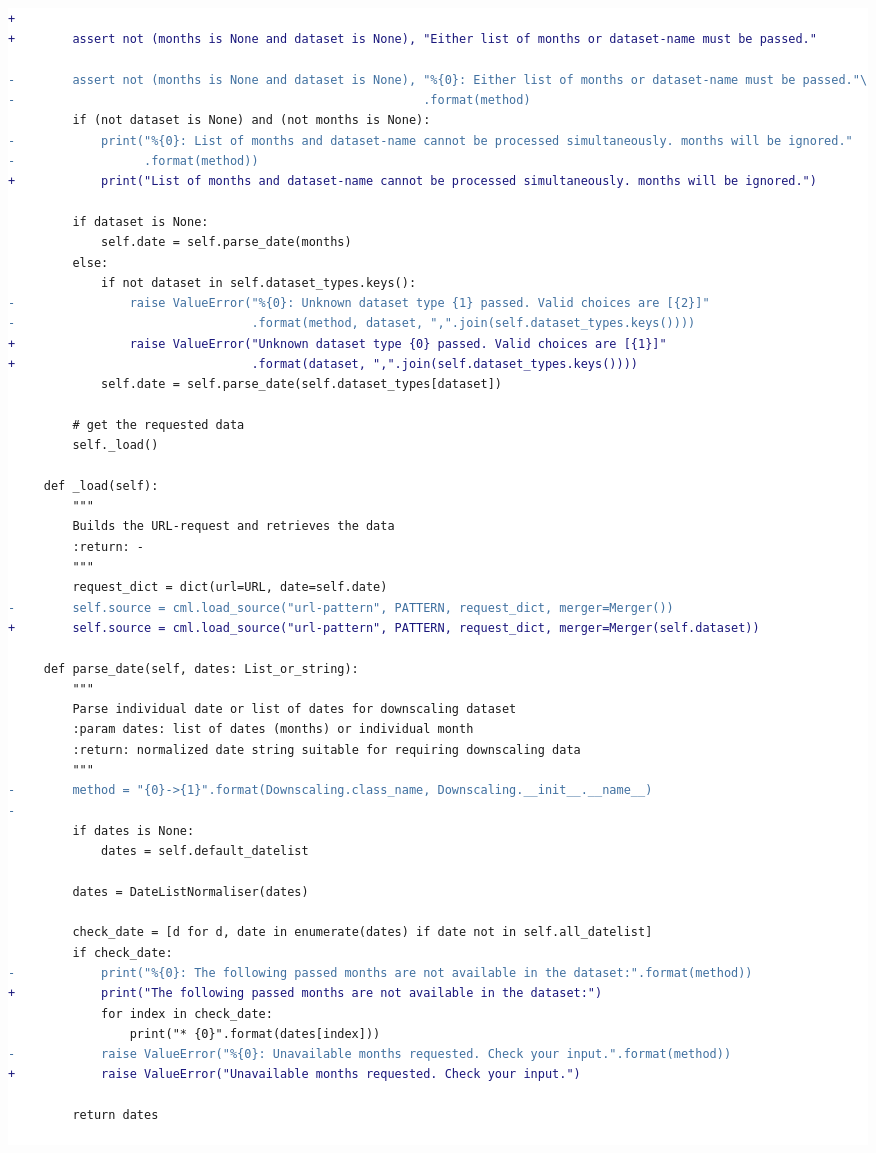 ```diff
+
+        assert not (months is None and dataset is None), "Either list of months or dataset-name must be passed."
 
-        assert not (months is None and dataset is None), "%{0}: Either list of months or dataset-name must be passed."\
-                                                         .format(method)
         if (not dataset is None) and (not months is None):
-            print("%{0}: List of months and dataset-name cannot be processed simultaneously. months will be ignored."
-                  .format(method))
+            print("List of months and dataset-name cannot be processed simultaneously. months will be ignored.")
 
         if dataset is None:
             self.date = self.parse_date(months)
         else:
             if not dataset in self.dataset_types.keys():
-                raise ValueError("%{0}: Unknown dataset type {1} passed. Valid choices are [{2}]"
-                                 .format(method, dataset, ",".join(self.dataset_types.keys())))
+                raise ValueError("Unknown dataset type {0} passed. Valid choices are [{1}]"
+                                 .format(dataset, ",".join(self.dataset_types.keys())))
             self.date = self.parse_date(self.dataset_types[dataset])
         
         # get the requested data
         self._load()
 
     def _load(self):
         """
         Builds the URL-request and retrieves the data
         :return: -
         """
         request_dict = dict(url=URL, date=self.date)
-        self.source = cml.load_source("url-pattern", PATTERN, request_dict, merger=Merger())
+        self.source = cml.load_source("url-pattern", PATTERN, request_dict, merger=Merger(self.dataset))
 
     def parse_date(self, dates: List_or_string):
         """
         Parse individual date or list of dates for downscaling dataset
         :param dates: list of dates (months) or individual month
         :return: normalized date string suitable for requiring downscaling data
         """
-        method = "{0}->{1}".format(Downscaling.class_name, Downscaling.__init__.__name__)
-
         if dates is None:
             dates = self.default_datelist
         
         dates = DateListNormaliser(dates)
         
         check_date = [d for d, date in enumerate(dates) if date not in self.all_datelist]
         if check_date:
-            print("%{0}: The following passed months are not available in the dataset:".format(method))
+            print("The following passed months are not available in the dataset:")
             for index in check_date:
                 print("* {0}".format(dates[index]))
-            raise ValueError("%{0}: Unavailable months requested. Check your input.".format(method))
+            raise ValueError("Unavailable months requested. Check your input.")
 
         return dates
 
```